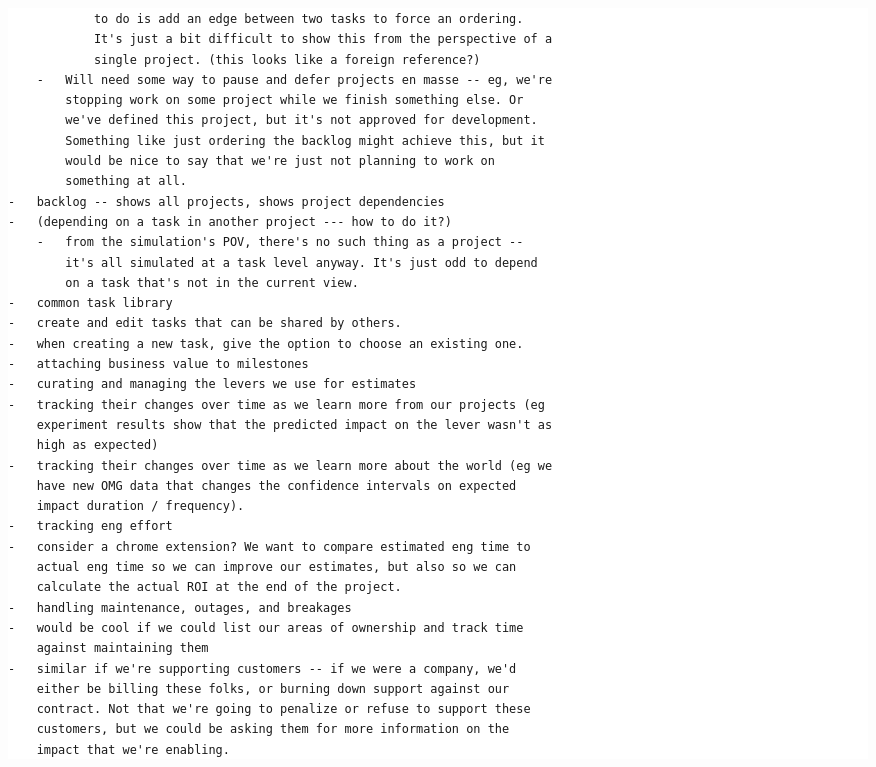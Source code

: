                 to do is add an edge between two tasks to force an ordering.
                It's just a bit difficult to show this from the perspective of a
                single project. (this looks like a foreign reference?)
        -   Will need some way to pause and defer projects en masse -- eg, we're
            stopping work on some project while we finish something else. Or
            we've defined this project, but it's not approved for development.
            Something like just ordering the backlog might achieve this, but it
            would be nice to say that we're just not planning to work on
            something at all.
    -   backlog -- shows all projects, shows project dependencies
    -   (depending on a task in another project --- how to do it?)
        -   from the simulation's POV, there's no such thing as a project --
            it's all simulated at a task level anyway. It's just odd to depend
            on a task that's not in the current view.
    -   common task library
    -   create and edit tasks that can be shared by others.
    -   when creating a new task, give the option to choose an existing one.
    -   attaching business value to milestones
    -   curating and managing the levers we use for estimates
    -   tracking their changes over time as we learn more from our projects (eg
        experiment results show that the predicted impact on the lever wasn't as
        high as expected)
    -   tracking their changes over time as we learn more about the world (eg we
        have new OMG data that changes the confidence intervals on expected
        impact duration / frequency).
    -   tracking eng effort
    -   consider a chrome extension? We want to compare estimated eng time to
        actual eng time so we can improve our estimates, but also so we can
        calculate the actual ROI at the end of the project.
    -   handling maintenance, outages, and breakages
    -   would be cool if we could list our areas of ownership and track time
        against maintaining them
    -   similar if we're supporting customers -- if we were a company, we'd
        either be billing these folks, or burning down support against our
        contract. Not that we're going to penalize or refuse to support these
        customers, but we could be asking them for more information on the
        impact that we're enabling.

